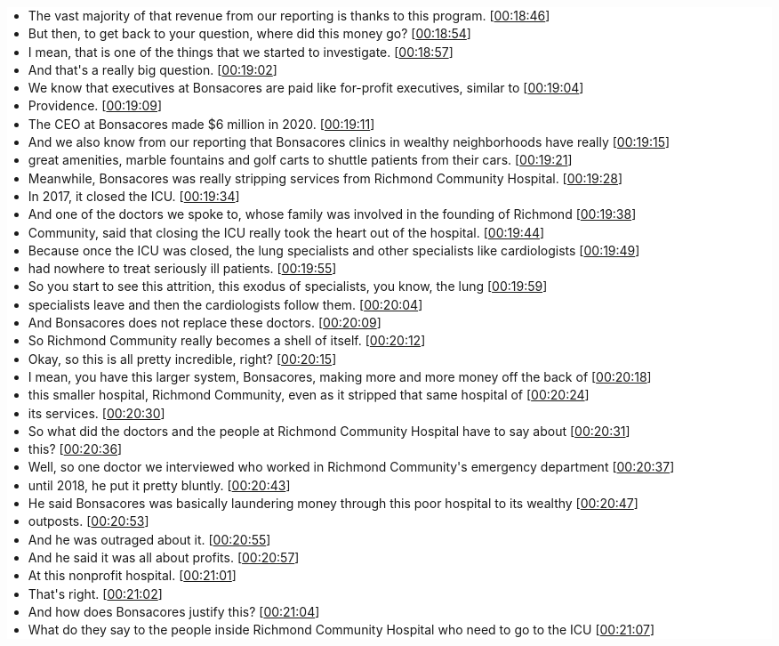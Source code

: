 *  The vast majority of that revenue from our reporting is thanks to this program. [[00:18:46](https://www.youtube.com/watch?v=f5zcCwTK5pc&t=1126.42s)]
*  But then, to get back to your question, where did this money go? [[00:18:54](https://www.youtube.com/watch?v=f5zcCwTK5pc&t=1134.6200000000001s)]
*  I mean, that is one of the things that we started to investigate. [[00:18:57](https://www.youtube.com/watch?v=f5zcCwTK5pc&t=1137.7800000000002s)]
*  And that's a really big question. [[00:19:02](https://www.youtube.com/watch?v=f5zcCwTK5pc&t=1142.3000000000002s)]
*  We know that executives at Bonsacores are paid like for-profit executives, similar to [[00:19:04](https://www.youtube.com/watch?v=f5zcCwTK5pc&t=1144.38s)]
*  Providence. [[00:19:09](https://www.youtube.com/watch?v=f5zcCwTK5pc&t=1149.46s)]
*  The CEO at Bonsacores made $6 million in 2020. [[00:19:11](https://www.youtube.com/watch?v=f5zcCwTK5pc&t=1151.3400000000001s)]
*  And we also know from our reporting that Bonsacores clinics in wealthy neighborhoods have really [[00:19:15](https://www.youtube.com/watch?v=f5zcCwTK5pc&t=1155.74s)]
*  great amenities, marble fountains and golf carts to shuttle patients from their cars. [[00:19:21](https://www.youtube.com/watch?v=f5zcCwTK5pc&t=1161.98s)]
*  Meanwhile, Bonsacores was really stripping services from Richmond Community Hospital. [[00:19:28](https://www.youtube.com/watch?v=f5zcCwTK5pc&t=1168.3s)]
*  In 2017, it closed the ICU. [[00:19:34](https://www.youtube.com/watch?v=f5zcCwTK5pc&t=1174.46s)]
*  And one of the doctors we spoke to, whose family was involved in the founding of Richmond [[00:19:38](https://www.youtube.com/watch?v=f5zcCwTK5pc&t=1178.66s)]
*  Community, said that closing the ICU really took the heart out of the hospital. [[00:19:44](https://www.youtube.com/watch?v=f5zcCwTK5pc&t=1184.14s)]
*  Because once the ICU was closed, the lung specialists and other specialists like cardiologists [[00:19:49](https://www.youtube.com/watch?v=f5zcCwTK5pc&t=1189.5s)]
*  had nowhere to treat seriously ill patients. [[00:19:55](https://www.youtube.com/watch?v=f5zcCwTK5pc&t=1195.82s)]
*  So you start to see this attrition, this exodus of specialists, you know, the lung [[00:19:59](https://www.youtube.com/watch?v=f5zcCwTK5pc&t=1199.66s)]
*  specialists leave and then the cardiologists follow them. [[00:20:04](https://www.youtube.com/watch?v=f5zcCwTK5pc&t=1204.74s)]
*  And Bonsacores does not replace these doctors. [[00:20:09](https://www.youtube.com/watch?v=f5zcCwTK5pc&t=1209.02s)]
*  So Richmond Community really becomes a shell of itself. [[00:20:12](https://www.youtube.com/watch?v=f5zcCwTK5pc&t=1212.46s)]
*  Okay, so this is all pretty incredible, right? [[00:20:15](https://www.youtube.com/watch?v=f5zcCwTK5pc&t=1215.7s)]
*  I mean, you have this larger system, Bonsacores, making more and more money off the back of [[00:20:18](https://www.youtube.com/watch?v=f5zcCwTK5pc&t=1218.5400000000002s)]
*  this smaller hospital, Richmond Community, even as it stripped that same hospital of [[00:20:24](https://www.youtube.com/watch?v=f5zcCwTK5pc&t=1224.3s)]
*  its services. [[00:20:30](https://www.youtube.com/watch?v=f5zcCwTK5pc&t=1230.34s)]
*  So what did the doctors and the people at Richmond Community Hospital have to say about [[00:20:31](https://www.youtube.com/watch?v=f5zcCwTK5pc&t=1231.96s)]
*  this? [[00:20:36](https://www.youtube.com/watch?v=f5zcCwTK5pc&t=1236.22s)]
*  Well, so one doctor we interviewed who worked in Richmond Community's emergency department [[00:20:37](https://www.youtube.com/watch?v=f5zcCwTK5pc&t=1237.22s)]
*  until 2018, he put it pretty bluntly. [[00:20:43](https://www.youtube.com/watch?v=f5zcCwTK5pc&t=1243.6599999999999s)]
*  He said Bonsacores was basically laundering money through this poor hospital to its wealthy [[00:20:47](https://www.youtube.com/watch?v=f5zcCwTK5pc&t=1247.6s)]
*  outposts. [[00:20:53](https://www.youtube.com/watch?v=f5zcCwTK5pc&t=1253.78s)]
*  And he was outraged about it. [[00:20:55](https://www.youtube.com/watch?v=f5zcCwTK5pc&t=1255.78s)]
*  And he said it was all about profits. [[00:20:57](https://www.youtube.com/watch?v=f5zcCwTK5pc&t=1257.82s)]
*  At this nonprofit hospital. [[00:21:01](https://www.youtube.com/watch?v=f5zcCwTK5pc&t=1261.1000000000001s)]
*  That's right. [[00:21:02](https://www.youtube.com/watch?v=f5zcCwTK5pc&t=1262.82s)]
*  And how does Bonsacores justify this? [[00:21:04](https://www.youtube.com/watch?v=f5zcCwTK5pc&t=1264.5s)]
*  What do they say to the people inside Richmond Community Hospital who need to go to the ICU [[00:21:07](https://www.youtube.com/watch?v=f5zcCwTK5pc&t=1267.98s)]